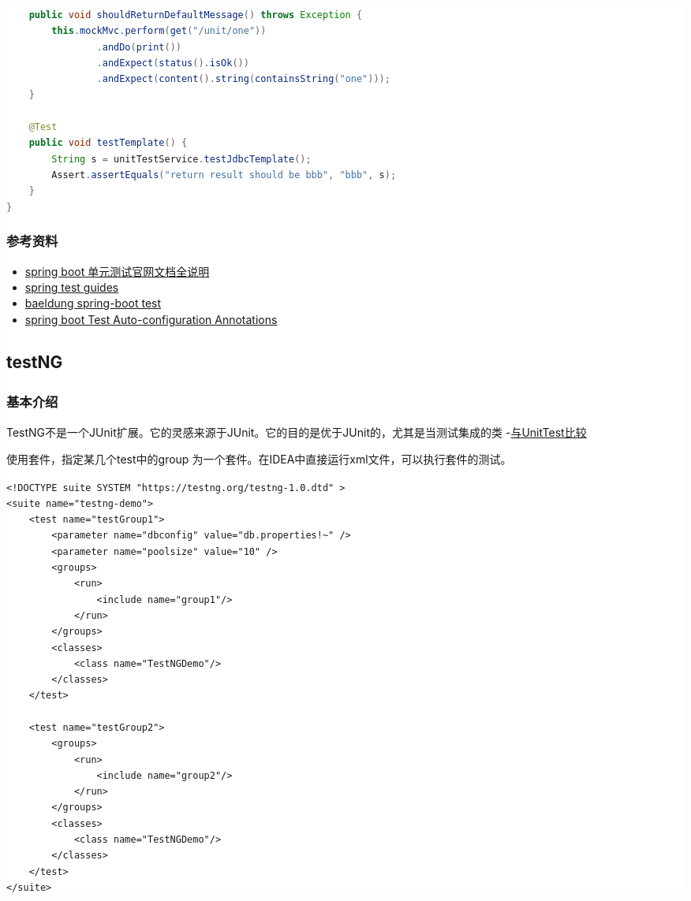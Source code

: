 ```java
    public void shouldReturnDefaultMessage() throws Exception {
        this.mockMvc.perform(get("/unit/one"))
                .andDo(print())
                .andExpect(status().isOk())
                .andExpect(content().string(containsString("one")));
    }

    @Test
    public void testTemplate() {
        String s = unitTestService.testJdbcTemplate();
        Assert.assertEquals("return result should be bbb", "bbb", s);
    }
}

```

### 参考资料
- [spring boot 单元测试官网文档全说明](https://docs.spring.io/spring-boot/docs/current/reference/html/spring-boot-features.html#boot-features-testing)
- [spring test guides](https://spring.io/guides/gs/testing-web/)
- [baeldung spring-boot test](https://www.baeldung.com/spring-boot-testing)
- [spring boot Test Auto-configuration Annotations](https://docs.spring.io/spring-boot/docs/current/reference/html/appendix-test-auto-configuration.html#test-auto-configuration)

## testNG

### 基本介绍
TestNG不是一个JUnit扩展。它的灵感来源于JUnit。它的目的是优于JUnit的，尤其是当测试集成的类
-[与UnitTest比较](http://www.testng.org.cn/1723.html)

使用套件，指定某几个test中的group 为一个套件。在IDEA中直接运行xml文件，可以执行套件的测试。
```
<!DOCTYPE suite SYSTEM "https://testng.org/testng-1.0.dtd" >
<suite name="testng-demo">
    <test name="testGroup1">
        <parameter name="dbconfig" value="db.properties!~" />
        <parameter name="poolsize" value="10" />
        <groups>
            <run>
                <include name="group1"/>
            </run>
        </groups>
        <classes>
            <class name="TestNGDemo"/>
        </classes>
    </test>

    <test name="testGroup2">
        <groups>
            <run>
                <include name="group2"/>
            </run>
        </groups>
        <classes>
            <class name="TestNGDemo"/>
        </classes>
    </test>
</suite>
```
